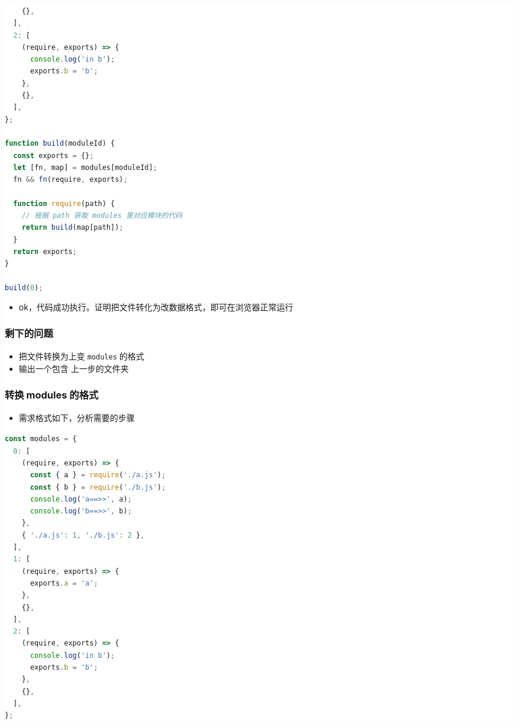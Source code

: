 ```jsx
    {},
  ],
  2: [
    (require, exports) => {
      console.log('in b');
      exports.b = 'b';
    },
    {},
  ],
};

function build(moduleId) {
  const exports = {};
  let [fn, map] = modules[moduleId];
  fn && fn(require, exports);

  function require(path) {
    // 根据 path 获取 modules 里对应模块的代码
    return build(map[path]);
  }
  return exports;
}

build(0);
```

- ok，代码成功执行。证明把文件转化为改数据格式，即可在浏览器正常运行

### 剩下的问题

- 把文件转换为上变 `modules` 的格式
- 输出一个包含 上一步的文件夹

### 转换 modules 的格式

- 需求格式如下，分析需要的步骤

```jsx
const modules = {
  0: [
    (require, exports) => {
      const { a } = require('./a.js');
      const { b } = require('./b.js');
      console.log('a==>>', a);
      console.log('b==>>', b);
    },
    { './a.js': 1, './b.js': 2 },
  ],
  1: [
    (require, exports) => {
      exports.a = 'a';
    },
    {},
  ],
  2: [
    (require, exports) => {
      console.log('in b');
      exports.b = 'b';
    },
    {},
  ],
};
```
